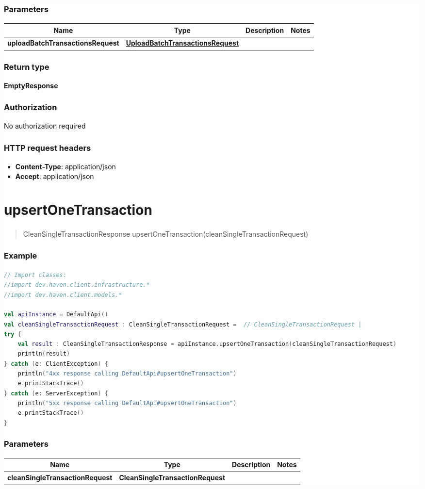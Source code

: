 ### Parameters

Name | Type | Description  | Notes
------------- | ------------- | ------------- | -------------
 **uploadBatchTransactionsRequest** | [**UploadBatchTransactionsRequest**](UploadBatchTransactionsRequest.md)|  |

### Return type

[**EmptyResponse**](EmptyResponse.md)

### Authorization

No authorization required

### HTTP request headers

 - **Content-Type**: application/json
 - **Accept**: application/json

<a name="upsertOneTransaction"></a>
# **upsertOneTransaction**
> CleanSingleTransactionResponse upsertOneTransaction(cleanSingleTransactionRequest)



### Example
```kotlin
// Import classes:
//import dev.haven.client.infrastructure.*
//import dev.haven.client.models.*

val apiInstance = DefaultApi()
val cleanSingleTransactionRequest : CleanSingleTransactionRequest =  // CleanSingleTransactionRequest | 
try {
    val result : CleanSingleTransactionResponse = apiInstance.upsertOneTransaction(cleanSingleTransactionRequest)
    println(result)
} catch (e: ClientException) {
    println("4xx response calling DefaultApi#upsertOneTransaction")
    e.printStackTrace()
} catch (e: ServerException) {
    println("5xx response calling DefaultApi#upsertOneTransaction")
    e.printStackTrace()
}
```

### Parameters

Name | Type | Description  | Notes
------------- | ------------- | ------------- | -------------
 **cleanSingleTransactionRequest** | [**CleanSingleTransactionRequest**](CleanSingleTransactionRequest.md)|  |
